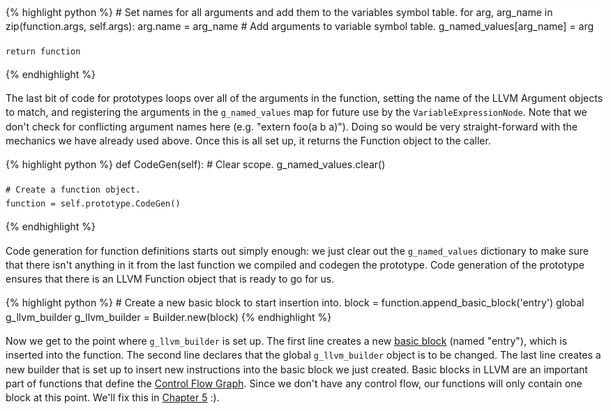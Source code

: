 
{% highlight python %}
    # Set names for all arguments and add them to the variables symbol table.
    for arg, arg_name in zip(function.args, self.args):
      arg.name = arg_name
      # Add arguments to variable symbol table.
      g_named_values[arg_name] = arg

    return function
{% endhighlight %}


The last bit of code for prototypes loops over all of the arguments in the
function, setting the name of the LLVM Argument objects to match, and
registering the arguments in the `g_named_values` map for future use by
the `VariableExpressionNode`.  Note that we don't check for conflicting
argument names here (e.g. "extern foo(a b a)").  Doing so would be very
straight-forward with the mechanics we have already used above.  Once this is
all set up, it returns the Function object to the caller.


{% highlight python %}
  def CodeGen(self):
    # Clear scope.
    g_named_values.clear()

    # Create a function object.
    function = self.prototype.CodeGen()
{% endhighlight %}


Code generation for function definitions starts out simply enough: we just
clear out the `g_named_values` dictionary to make sure that there isn't
anything in it from the last function we compiled and codegen the prototype.
Code generation of the prototype ensures that there is an LLVM Function object
that is ready to go for us.


{% highlight python %}
    # Create a new basic block to start insertion into.
    block = function.append_basic_block('entry')
    global g_llvm_builder
    g_llvm_builder = Builder.new(block)
{% endhighlight %}


Now we get to the point where `g_llvm_builder` is set up.  The first
line creates a new [basic block](http://en.wikipedia.org/wiki/Basic_block)
(named "entry"), which is inserted into the function.  The second line
declares that the global `g_llvm_builder` object is to be changed.  The
last line creates a new builder that is set up to insert new instructions into
the basic block we just created.  Basic blocks in LLVM are an important part
of functions that define the
[Control Flow Graph](http://en.wikipedia.org/wiki/Control_flow_graph).
Since we don't have any control flow, our functions will only contain one
block at this point.  We'll fix this in
[Chapter 5](PythonLangImpl5.html) :).
